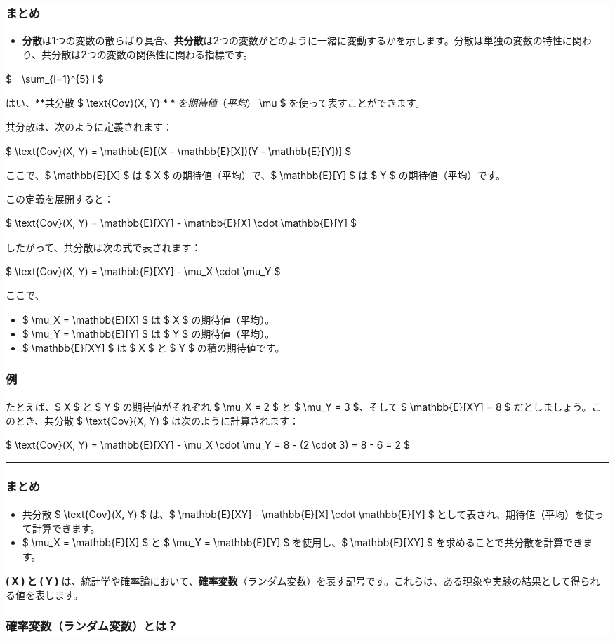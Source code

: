 
### **まとめ**
- **分散**は1つの変数の散らばり具合、**共分散**は2つの変数がどのように一緒に変動するかを示します。分散は単独の変数の特性に関わり、共分散は2つの変数の関係性に関わる指標です。


$　\sum_{i=1}^{5} i $





はい、**共分散 $ \text{Cov}(X, Y) $** を期待値（平均）$ \mu $ を使って表すことができます。

共分散は、次のように定義されます：

$
\text{Cov}(X, Y) = \mathbb{E}[(X - \mathbb{E}[X])(Y - \mathbb{E}[Y])]
$

ここで、$ \mathbb{E}[X] $ は $ X $ の期待値（平均）で、$ \mathbb{E}[Y] $ は $ Y $ の期待値（平均）です。

この定義を展開すると：

$
\text{Cov}(X, Y) = \mathbb{E}[XY] - \mathbb{E}[X] \cdot \mathbb{E}[Y]
$

したがって、共分散は次の式で表されます：

$
\text{Cov}(X, Y) = \mathbb{E}[XY] - \mu_X \cdot \mu_Y
$

ここで、
- $ \mu_X = \mathbb{E}[X] $ は $ X $ の期待値（平均）。
- $ \mu_Y = \mathbb{E}[Y] $ は $ Y $ の期待値（平均）。
- $ \mathbb{E}[XY] $ は $ X $ と $ Y $ の積の期待値です。

### 例

たとえば、$ X $ と $ Y $ の期待値がそれぞれ $ \mu_X = 2 $ と $ \mu_Y = 3 $、そして $ \mathbb{E}[XY] = 8 $ だとしましょう。このとき、共分散 $ \text{Cov}(X, Y) $ は次のように計算されます：

$
\text{Cov}(X, Y) = \mathbb{E}[XY] - \mu_X \cdot \mu_Y = 8 - (2 \cdot 3) = 8 - 6 = 2
$

---

### まとめ

- 共分散 $ \text{Cov}(X, Y) $ は、$ \mathbb{E}[XY] - \mathbb{E}[X] \cdot \mathbb{E}[Y] $ として表され、期待値（平均）を使って計算できます。
- $ \mu_X = \mathbb{E}[X] $ と $ \mu_Y = \mathbb{E}[Y] $ を使用し、$ \mathbb{E}[XY] $ を求めることで共分散を計算できます。




**\( X \) と \( Y \)** は、統計学や確率論において、**確率変数**（ランダム変数）を表す記号です。これらは、ある現象や実験の結果として得られる値を表します。

### 確率変数（ランダム変数）とは？
